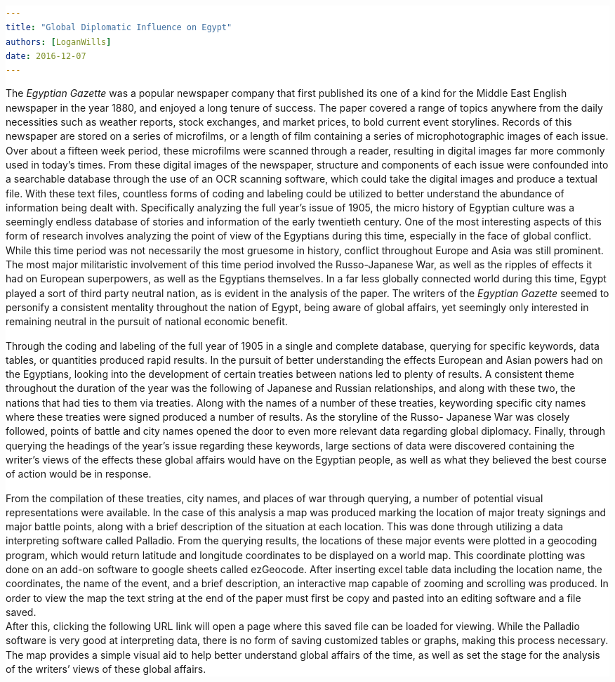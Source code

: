 ```yaml
---
title: "Global Diplomatic Influence on Egypt"
authors: [LoganWills]
date: 2016-12-07
---
```

The *Egyptian Gazette* was a popular newspaper company that first published its one of a
kind for the Middle East English newspaper in the year 1880, and enjoyed a long tenure of
success.  The paper covered a range of topics anywhere from the daily necessities such as
weather reports, stock exchanges, and market prices, to bold current event storylines.  Records
of this newspaper are stored on a series of microfilms, or a length of film containing a series of
microphotographic images of each issue.  Over about a fifteen week period, these microfilms
were scanned through a reader, resulting in digital images far more commonly used in today’s
times.  From these digital images of the newspaper, structure and components of each issue
were confounded into a searchable database through the use of an OCR scanning software,
which could take the digital images and produce a textual file.  With these text files, countless
forms of coding and labeling could be utilized to better understand the abundance of information
being dealt with.  Specifically analyzing the full year’s issue of 1905, the micro history of
Egyptian culture was a seemingly endless database of stories and information of the early
twentieth century.  One of the most interesting aspects of this form of research involves
analyzing the point of view of the Egyptians during this time, especially in the face of global
conflict.  While this time period was not necessarily the most gruesome in history, conflict
throughout Europe and Asia was still prominent.  The most major militaristic involvement of this
time period involved the Russo-Japanese War, as well as the ripples of effects it had on
European superpowers, as well as the Egyptians themselves.  In a far less globally connected
world during this time, Egypt played a sort of third party neutral nation, as is evident in the
analysis of the paper.  The writers of the *Egyptian Gazette* seemed to personify a consistent
mentality throughout the nation of Egypt, being aware of global affairs, yet seemingly only
interested in remaining neutral in the pursuit of national economic benefit.

Through the coding and labeling of the full year of 1905 in a single and complete
database, querying for specific keywords, data tables, or quantities produced rapid results.  In
the pursuit of better understanding the effects European and Asian powers had on the
Egyptians, looking into the development of certain treaties between nations led to plenty of
results.  A consistent theme throughout the duration of the year was the following of Japanese
and Russian relationships, and along with these two, the nations that had ties to them via
treaties.  Along with the names of a number of these treaties, keywording specific city names
where these treaties were signed produced a number of results.  As the storyline of the Russo-
Japanese War was closely followed, points of battle and city names opened the door to even
more relevant data regarding global diplomacy.  Finally, through querying the headings of the
year’s issue regarding these keywords, large sections of data were discovered containing the
writer’s views of the effects these global affairs would have on the Egyptian people, as well as
what they believed the best course of action would be in response.  

From the compilation of these treaties, city names, and places of war through querying,
a number of potential visual representations were available.  In the case of this analysis a map
was produced marking the location of major treaty signings and major battle points, along with a
brief description of the situation at each location.  This was done through utilizing a data
interpreting software called Palladio.  From the querying results, the locations of these major
events were plotted in a geocoding program, which would return latitude and longitude
coordinates to be displayed on a world map.  This coordinate plotting was done on an add-on
software to google sheets called ezGeocode.  After inserting excel table data including the
location name, the coordinates, the name of the event, and a brief description, an interactive
map capable of zooming and scrolling was produced.  In order to view the map the text string at
the end of the paper must first be copy and pasted into an editing software and a file saved.  
After this, clicking the following URL link will open a page where this saved file can be loaded for
viewing.  While the Palladio software is very good at interpreting data, there is no form of saving
customized tables or graphs, making this process necessary.  The map provides a simple visual
aid to help better understand global affairs of the time, as well as set the stage for the analysis
of the writers’ views of these global affairs.
